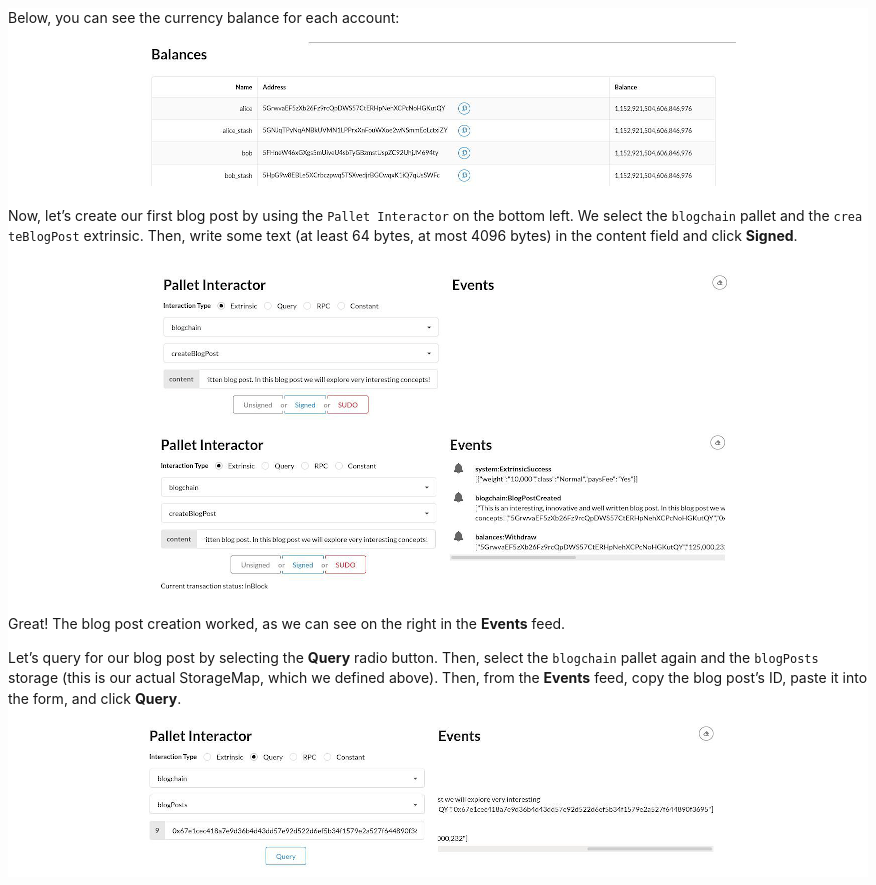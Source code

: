 Below, you can see the currency balance for each account:

<center>
    <a href="images/img3.png" target="_blank"><img src="images/img3_thmb.png" /></a>
</center>

Now, let’s create our first blog post by using the `Pallet Interactor` on the bottom left. We select the `blogchain` pallet and the `createBlogPost` extrinsic. Then, write some text (at least 64 bytes, at most 4096 bytes) in the content field and click **Signed**.

<center>
    <a href="images/img4.png" target="_blank"><img src="images/img4_thmb.png" /></a>
</center>

<center>
    <a href="images/img5.png" target="_blank"><img src="images/img5_thmb.png" /></a>
</center>

Great! The blog post creation worked, as we can see on the right in the **Events** feed.

Let’s query for our blog post by selecting the **Query** radio button. Then, select the `blogchain` pallet again and the `blogPosts` storage (this is our actual StorageMap, which we defined above).
Then, from the **Events** feed, copy the blog post’s ID, paste it into the form, and click **Query**.

<center>
    <a href="images/img6.png" target="_blank"><img src="images/img6_thmb.png" /></a>
</center>
